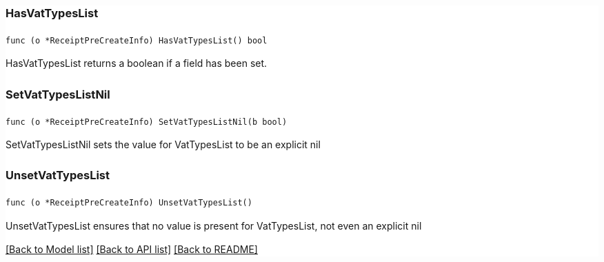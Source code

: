 ### HasVatTypesList

`func (o *ReceiptPreCreateInfo) HasVatTypesList() bool`

HasVatTypesList returns a boolean if a field has been set.

### SetVatTypesListNil

`func (o *ReceiptPreCreateInfo) SetVatTypesListNil(b bool)`

 SetVatTypesListNil sets the value for VatTypesList to be an explicit nil

### UnsetVatTypesList
`func (o *ReceiptPreCreateInfo) UnsetVatTypesList()`

UnsetVatTypesList ensures that no value is present for VatTypesList, not even an explicit nil

[[Back to Model list]](../README.md#documentation-for-models) [[Back to API list]](../README.md#documentation-for-api-endpoints) [[Back to README]](../README.md)


